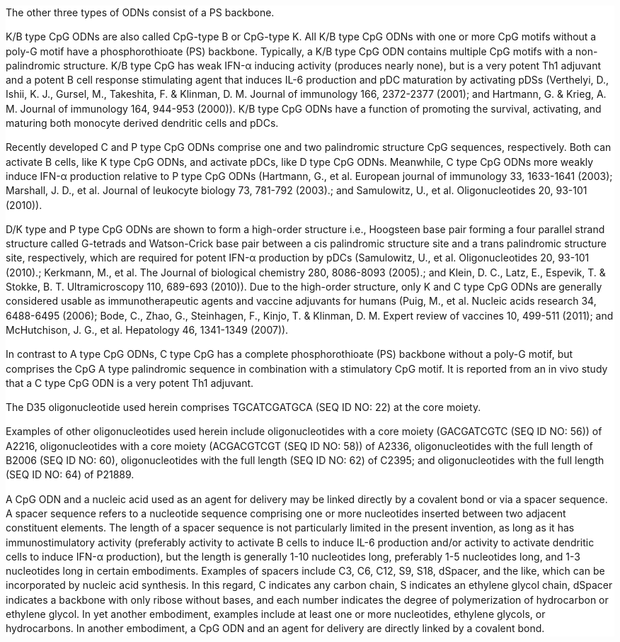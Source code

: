 The other three types of ODNs consist of a PS backbone.

K/B type CpG ODNs are also called CpG-type B or CpG-type K. All K/B type CpG ODNs with one or more CpG motifs without a poly-G motif have a phosphorothioate (PS) backbone. Typically, a K/B type CpG ODN contains multiple CpG motifs with a non-palindromic structure. K/B type CpG has weak IFN-α inducing activity (produces nearly none), but is a very potent Th1 adjuvant and a potent B cell response stimulating agent that induces IL-6 production and pDC maturation by activating pDSs (Verthelyi, D., Ishii, K. J., Gursel, M., Takeshita, F. & Klinman, D. M. Journal of immunology 166, 2372-2377 (2001); and Hartmann, G. & Krieg, A. M. Journal of immunology 164, 944-953 (2000)). K/B type CpG ODNs have a function of promoting the survival, activating, and maturing both monocyte derived dendritic cells and pDCs.

Recently developed C and P type CpG ODNs comprise one and two palindromic structure CpG sequences, respectively. Both can activate B cells, like K type CpG ODNs, and activate pDCs, like D type CpG ODNs. Meanwhile, C type CpG ODNs more weakly induce IFN-α production relative to P type CpG ODNs (Hartmann, G., et al. European journal of immunology 33, 1633-1641 (2003); Marshall, J. D., et al. Journal of leukocyte biology 73, 781-792 (2003).; and Samulowitz, U., et al. Oligonucleotides 20, 93-101 (2010)).

D/K type and P type CpG ODNs are shown to form a high-order structure i.e., Hoogsteen base pair forming a four parallel strand structure called G-tetrads and Watson-Crick base pair between a cis palindromic structure site and a trans palindromic structure site, respectively, which are required for potent IFN-α production by pDCs (Samulowitz, U., et al. Oligonucleotides 20, 93-101 (2010).; Kerkmann, M., et al. The Journal of biological chemistry 280, 8086-8093 (2005).; and Klein, D. C., Latz, E., Espevik, T. & Stokke, B. T. Ultramicroscopy 110, 689-693 (2010)). Due to the high-order structure, only K and C type CpG ODNs are generally considered usable as immunotherapeutic agents and vaccine adjuvants for humans (Puig, M., et al. Nucleic acids research 34, 6488-6495 (2006); Bode, C., Zhao, G., Steinhagen, F., Kinjo, T. & Klinman, D. M. Expert review of vaccines 10, 499-511 (2011); and McHutchison, J. G., et al. Hepatology 46, 1341-1349 (2007)).

In contrast to A type CpG ODNs, C type CpG has a complete phosphorothioate (PS) backbone without a poly-G motif, but comprises the CpG A type palindromic sequence in combination with a stimulatory CpG motif. It is reported from an in vivo study that a C type CpG ODN is a very potent Th1 adjuvant.

The D35 oligonucleotide used herein comprises TGCATCGATGCA (SEQ ID NO: 22) at the core moiety.

Examples of other oligonucleotides used herein include oligonucleotides with a core moiety (GACGATCGTC (SEQ ID NO: 56)) of A2216, oligonucleotides with a core moiety (ACGACGTCGT (SEQ ID NO: 58)) of A2336, oligonucleotides with the full length of B2006 (SEQ ID NO: 60), oligonucleotides with the full length (SEQ ID NO: 62) of C2395; and oligonucleotides with the full length (SEQ ID NO: 64) of P21889.

A CpG ODN and a nucleic acid used as an agent for delivery may be linked directly by a covalent bond or via a spacer sequence. A spacer sequence refers to a nucleotide sequence comprising one or more nucleotides inserted between two adjacent constituent elements. The length of a spacer sequence is not particularly limited in the present invention, as long as it has immunostimulatory activity (preferably activity to activate B cells to induce IL-6 production and/or activity to activate dendritic cells to induce IFN-α production), but the length is generally 1-10 nucleotides long, preferably 1-5 nucleotides long, and 1-3 nucleotides long in certain embodiments. Examples of spacers include C3, C6, C12, S9, S18, dSpacer, and the like, which can be incorporated by nucleic acid synthesis. In this regard, C indicates any carbon chain, S indicates an ethylene glycol chain, dSpacer indicates a backbone with only ribose without bases, and each number indicates the degree of polymerization of hydrocarbon or ethylene glycol. In yet another embodiment, examples include at least one or more nucleotides, ethylene glycols, or hydrocarbons. In another embodiment, a CpG ODN and an agent for delivery are directly linked by a covalent bond.
